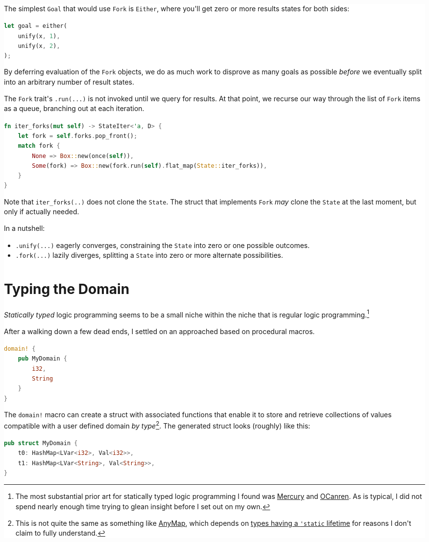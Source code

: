 The simplest `Goal` that would use `Fork` is `Either`, where you'll get zero or more results states for both sides:

```rust
let goal = either(
    unify(x, 1),
    unify(x, 2),
);
```

By deferring evaluation of the `Fork` objects, we do as much work to disprove as many goals as possible _before_ we eventually split into an arbitrary number of result states.

The `Fork` trait's `.run(...)` is not invoked until we query for results. At that point, we recurse our way through the list of `Fork` items as a queue, branching out at each iteration.

```rust
fn iter_forks(mut self) -> StateIter<'a, D> {
    let fork = self.forks.pop_front();
    match fork {
        None => Box::new(once(self)),
        Some(fork) => Box::new(fork.run(self).flat_map(State::iter_forks)),
    }
}
```

Note that `iter_forks(..)` does not clone the `State`. The struct that implements `Fork` _may_ clone the `State` at the last moment, but only if actually needed.

In a nutshell:

- `.unify(...)` eagerly converges, constraining the `State` into zero or one possible outcomes.
- `.fork(...)` lazily diverges, splitting a `State` into zero or more alternate possibilities.

# Typing the Domain

_Statically typed_ logic programming seems to be a small niche within the niche that is regular logic programming.[^typedlogic]

After a walking down a few dead ends, I settled on an approached based on procedural macros.

```rust
domain! {
    pub MyDomain {
        i32,
        String
    }
}
```

The `domain!` macro can create a struct with associated functions that enable it to store and retrieve collections of values compatible with a user defined domain _by type_[^anymap]. The generated struct looks (roughly) like this:

```rust
pub struct MyDomain {
    t0: HashMap<LVar<i32>, Val<i32>>,
    t1: HashMap<LVar<String>, Val<String>>,
}
```


[^reading]: I'm sorry to say that despite [The Reasoned Schemer](http://minikanren.org/#trs)'s status as the classic book on [miniKanren](http://minikanren.org/), it never really clicked for me. Similarly, most of the other resources I've found on were either too deep or too toylike. This is not a critism or complaint! Logic programming is a niche, and I'm very grateful to those who have shared their work.
[^languages]: I actually used TypeScript for some of the very earliest prototyping due to its familiarity and relative malleability. So I learned about a logic programming approach that originated in Lisp from a Rubyist, started coding in TypeScript and finally built the thing in Rust. 'cause why not?
[^typedlogic]: The most substantial prior art for statically typed logic programming I found was [Mercury](http://www.mercurylang.org/) and [OCanren](https://github.com/JetBrains-Research/OCanren). As is typical, I did not spend nearly enough time trying to glean insight before I set out on my own.
[^anymap]: This is not quite the same as something like [AnyMap](https://github.com/chris-morgan/anymap), which depends on [types having a `'static` lifetime](https://doc.rust-lang.org/std/any/struct.TypeId.html) for reasons I don't claim to fully understand.
[^privacy]: Macro generated code is odd. Since it exists inside the the user's module, normal visibility tools do not really work for the macro author. My actual implementation of the `domain!` macro has some additional indirection that has a secondary effect of providing a bit of privacy. Ultimately I just had to slap `#[doc(hidden)]` all over it and ask nicely to be left alone.